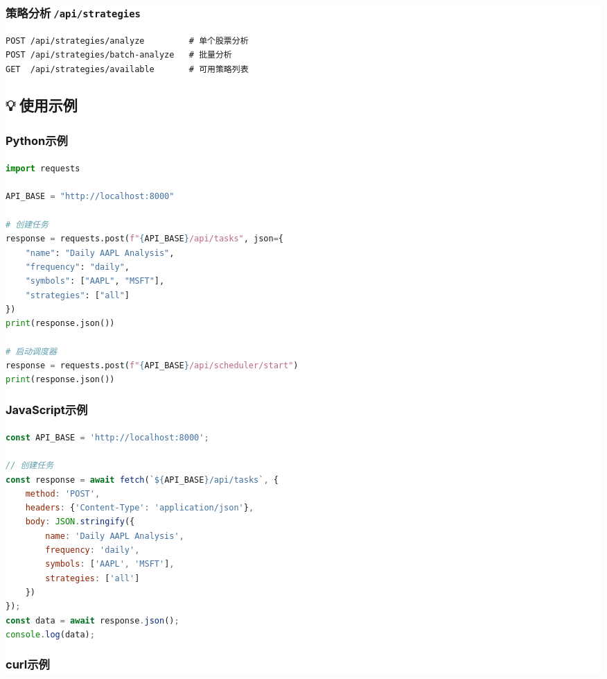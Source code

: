 ### 策略分析 `/api/strategies`
```
POST /api/strategies/analyze         # 单个股票分析
POST /api/strategies/batch-analyze   # 批量分析
GET  /api/strategies/available       # 可用策略列表
```

## 💡 使用示例

### Python示例

```python
import requests

API_BASE = "http://localhost:8000"

# 创建任务
response = requests.post(f"{API_BASE}/api/tasks", json={
    "name": "Daily AAPL Analysis",
    "frequency": "daily",
    "symbols": ["AAPL", "MSFT"],
    "strategies": ["all"]
})
print(response.json())

# 启动调度器
response = requests.post(f"{API_BASE}/api/scheduler/start")
print(response.json())
```

### JavaScript示例

```javascript
const API_BASE = 'http://localhost:8000';

// 创建任务
const response = await fetch(`${API_BASE}/api/tasks`, {
    method: 'POST',
    headers: {'Content-Type': 'application/json'},
    body: JSON.stringify({
        name: 'Daily AAPL Analysis',
        frequency: 'daily',
        symbols: ['AAPL', 'MSFT'],
        strategies: ['all']
    })
});
const data = await response.json();
console.log(data);
```

### curl示例
